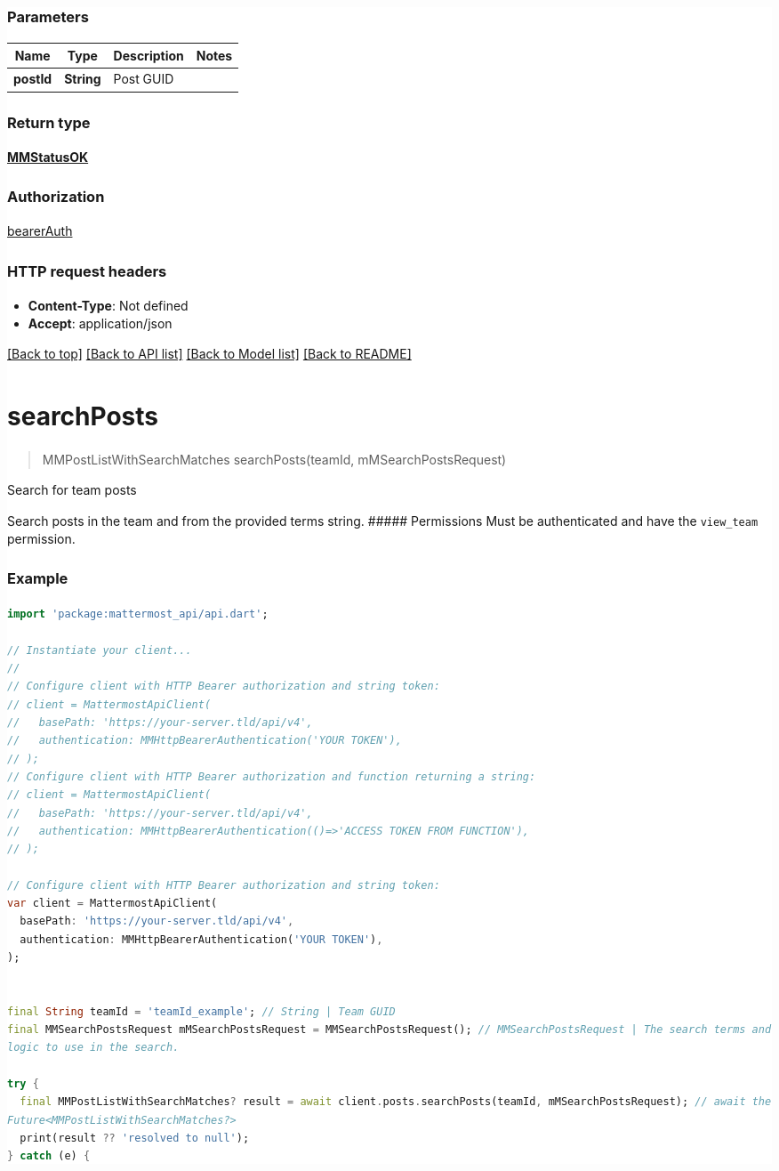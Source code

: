 ### Parameters

Name | Type | Description  | Notes
------------- | ------------- | ------------- | -------------
 **postId** | **String**| Post GUID | 

### Return type

[**MMStatusOK**](MMStatusOK.md)

### Authorization

[bearerAuth](../GENERATED_README.md#bearerAuth)

### HTTP request headers

 - **Content-Type**: Not defined
 - **Accept**: application/json

[[Back to top]](#) [[Back to API list]](../GENERATED_README.md#documentation-for-api-endpoints) [[Back to Model list]](../GENERATED_README.md#documentation-for-models) [[Back to README]](../GENERATED_README.md)

# **searchPosts**
> MMPostListWithSearchMatches searchPosts(teamId, mMSearchPostsRequest)

Search for team posts

Search posts in the team and from the provided terms string. ##### Permissions Must be authenticated and have the `view_team` permission. 

### Example
```dart
import 'package:mattermost_api/api.dart';

// Instantiate your client...
//
// Configure client with HTTP Bearer authorization and string token:
// client = MattermostApiClient(
//   basePath: 'https://your-server.tld/api/v4',
//   authentication: MMHttpBearerAuthentication('YOUR TOKEN'),
// );
// Configure client with HTTP Bearer authorization and function returning a string:
// client = MattermostApiClient(
//   basePath: 'https://your-server.tld/api/v4',
//   authentication: MMHttpBearerAuthentication(()=>'ACCESS TOKEN FROM FUNCTION'),
// );

// Configure client with HTTP Bearer authorization and string token:
var client = MattermostApiClient(
  basePath: 'https://your-server.tld/api/v4',
  authentication: MMHttpBearerAuthentication('YOUR TOKEN'),
);


final String teamId = 'teamId_example'; // String | Team GUID
final MMSearchPostsRequest mMSearchPostsRequest = MMSearchPostsRequest(); // MMSearchPostsRequest | The search terms and logic to use in the search.

try {
  final MMPostListWithSearchMatches? result = await client.posts.searchPosts(teamId, mMSearchPostsRequest); // await the Future<MMPostListWithSearchMatches?>
  print(result ?? 'resolved to null');
} catch (e) {
```
